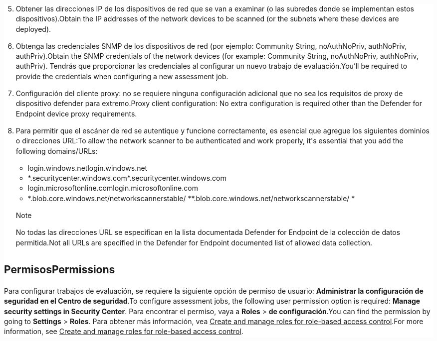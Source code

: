 5. <span data-ttu-id="d30c4-145">Obtener las direcciones IP de los dispositivos de red que se van a examinar (o las subredes donde se implementan estos dispositivos).</span><span class="sxs-lookup"><span data-stu-id="d30c4-145">Obtain the IP addresses of the network devices to be scanned (or the subnets where these devices are deployed).</span></span>

6. <span data-ttu-id="d30c4-146">Obtenga las credenciales SNMP de los dispositivos de red (por ejemplo: Community String, noAuthNoPriv, authNoPriv, authPriv).</span><span class="sxs-lookup"><span data-stu-id="d30c4-146">Obtain the SNMP credentials of the network devices (for example: Community String, noAuthNoPriv, authNoPriv, authPriv).</span></span> <span data-ttu-id="d30c4-147">Tendrás que proporcionar las credenciales al configurar un nuevo trabajo de evaluación.</span><span class="sxs-lookup"><span data-stu-id="d30c4-147">You’ll be required to provide the credentials when configuring a new assessment job.</span></span>  

7. <span data-ttu-id="d30c4-148">Configuración del cliente proxy: no se requiere ninguna configuración adicional que no sea los requisitos de proxy de dispositivo defender para extremo.</span><span class="sxs-lookup"><span data-stu-id="d30c4-148">Proxy client configuration: No extra configuration is required other than the Defender for Endpoint device proxy requirements.</span></span>

8. <span data-ttu-id="d30c4-149">Para permitir que el escáner de red se autentique y funcione correctamente, es esencial que agregue los siguientes dominios o direcciones URL:</span><span class="sxs-lookup"><span data-stu-id="d30c4-149">To allow the network scanner to be authenticated and work properly, it's essential that you add the following domains/URLs:</span></span>

    - <span data-ttu-id="d30c4-150">login.windows.net</span><span class="sxs-lookup"><span data-stu-id="d30c4-150">login.windows.net</span></span>  
    - <span data-ttu-id="d30c4-151">\*.securitycenter.windows.com</span><span class="sxs-lookup"><span data-stu-id="d30c4-151">\*.securitycenter.windows.com</span></span>
    - <span data-ttu-id="d30c4-152">login.microsoftonline.com</span><span class="sxs-lookup"><span data-stu-id="d30c4-152">login.microsoftonline.com</span></span>
    - <span data-ttu-id="d30c4-153">\*.blob.core.windows.net/networkscannerstable/ \*</span><span class="sxs-lookup"><span data-stu-id="d30c4-153">\*.blob.core.windows.net/networkscannerstable/ \*</span></span>

    > [!NOTE]
    > <span data-ttu-id="d30c4-154">No todas las direcciones URL se especifican en la lista documentada Defender for Endpoint de la colección de datos permitida.</span><span class="sxs-lookup"><span data-stu-id="d30c4-154">Not all URLs are specified in the Defender for Endpoint documented list of allowed data collection.</span></span>

## <a name="permissions"></a><span data-ttu-id="d30c4-155">Permisos</span><span class="sxs-lookup"><span data-stu-id="d30c4-155">Permissions</span></span>

<span data-ttu-id="d30c4-156">Para configurar trabajos de evaluación, se requiere la siguiente opción de permiso de usuario: **Administrar la configuración de seguridad en el Centro de seguridad**.</span><span class="sxs-lookup"><span data-stu-id="d30c4-156">To configure assessment jobs, the following user permission option is required: **Manage security settings in Security Center**.</span></span> <span data-ttu-id="d30c4-157">Para encontrar el permiso, vaya a **Roles**  >  **de configuración**.</span><span class="sxs-lookup"><span data-stu-id="d30c4-157">You can find the permission by going to **Settings** > **Roles**.</span></span> <span data-ttu-id="d30c4-158">Para obtener más información, vea [Create and manage roles for role-based access control](user-roles.md).</span><span class="sxs-lookup"><span data-stu-id="d30c4-158">For more information, see [Create and manage roles for role-based access control](user-roles.md).</span></span>
